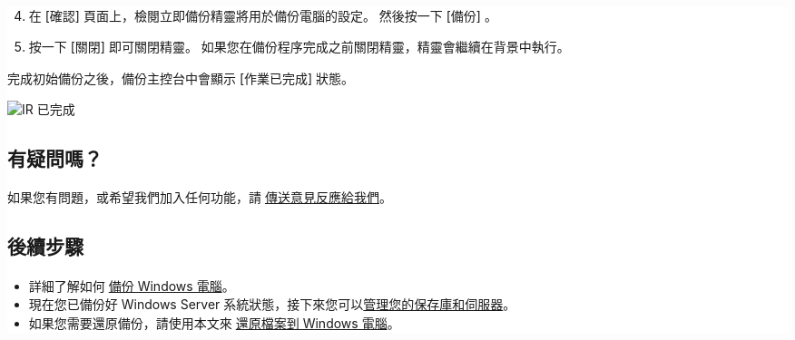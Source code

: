 4. 在 [確認] 頁面上，檢閱立即備份精靈將用於備份電腦的設定。 然後按一下 [備份] 。

4. 按一下 [關閉]  即可關閉精靈。 如果您在備份程序完成之前關閉精靈，精靈會繼續在背景中執行。


完成初始備份之後，備份主控台中會顯示 [作業已完成]  狀態。

  ![IR 已完成](./media/backup-try-azure-backup-in-10-mins/ircomplete.png)

## <a name="questions"></a>有疑問嗎？
如果您有問題，或希望我們加入任何功能，請 [傳送意見反應給我們](http://aka.ms/azurebackup_feedback)。

## <a name="next-steps"></a>後續步驟
* 詳細了解如何 [備份 Windows 電腦](backup-configure-vault.md)。
* 現在您已備份好 Windows Server 系統狀態，接下來您可以[管理您的保存庫和伺服器](backup-azure-manage-windows-server.md)。
* 如果您需要還原備份，請使用本文來 [還原檔案到 Windows 電腦](backup-azure-restore-windows-server.md)。
